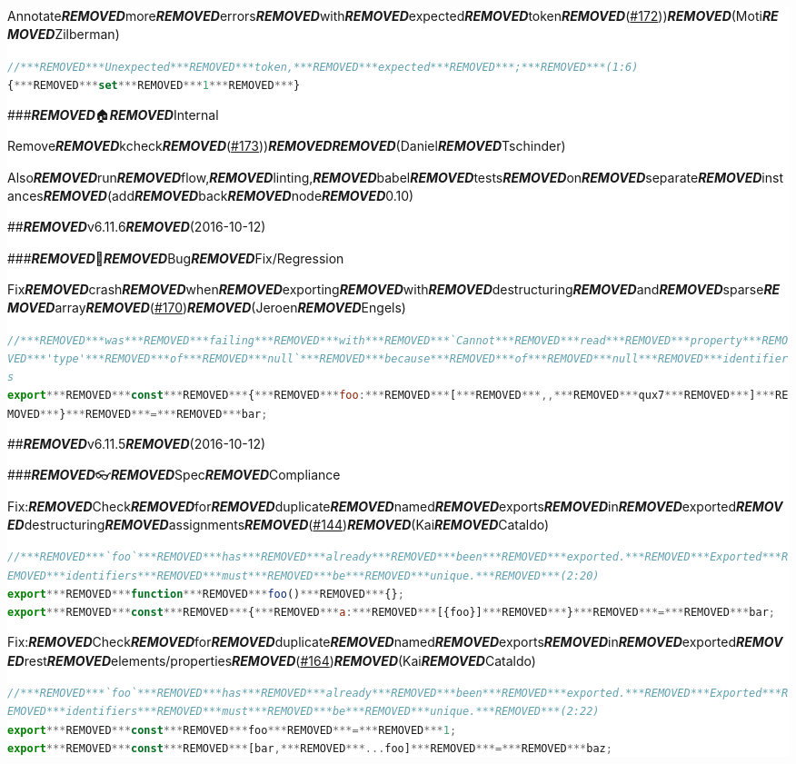 Annotate***REMOVED***more***REMOVED***errors***REMOVED***with***REMOVED***expected***REMOVED***token***REMOVED***([#172](https://github.com/babel/babylon/pull/172)))***REMOVED***(Moti***REMOVED***Zilberman)

```js
//***REMOVED***Unexpected***REMOVED***token,***REMOVED***expected***REMOVED***;***REMOVED***(1:6)
{***REMOVED***set***REMOVED***1***REMOVED***}
```

###***REMOVED***:house:***REMOVED***Internal

Remove***REMOVED***kcheck***REMOVED***([#173](https://github.com/babel/babylon/pull/173)))***REMOVED******REMOVED***(Daniel***REMOVED***Tschinder)

Also***REMOVED***run***REMOVED***flow,***REMOVED***linting,***REMOVED***babel***REMOVED***tests***REMOVED***on***REMOVED***separate***REMOVED***instances***REMOVED***(add***REMOVED***back***REMOVED***node***REMOVED***0.10)

##***REMOVED***v6.11.6***REMOVED***(2016-10-12)

###***REMOVED***:bug:***REMOVED***Bug***REMOVED***Fix/Regression

Fix***REMOVED***crash***REMOVED***when***REMOVED***exporting***REMOVED***with***REMOVED***destructuring***REMOVED***and***REMOVED***sparse***REMOVED***array***REMOVED***([#170](https://github.com/babel/babylon/pull/170))***REMOVED***(Jeroen***REMOVED***Engels)

```js
//***REMOVED***was***REMOVED***failing***REMOVED***with***REMOVED***`Cannot***REMOVED***read***REMOVED***property***REMOVED***'type'***REMOVED***of***REMOVED***null`***REMOVED***because***REMOVED***of***REMOVED***null***REMOVED***identifiers
export***REMOVED***const***REMOVED***{***REMOVED***foo:***REMOVED***[***REMOVED***,,***REMOVED***qux7***REMOVED***]***REMOVED***}***REMOVED***=***REMOVED***bar;
```

##***REMOVED***v6.11.5***REMOVED***(2016-10-12)

###***REMOVED***:eyeglasses:***REMOVED***Spec***REMOVED***Compliance

Fix:***REMOVED***Check***REMOVED***for***REMOVED***duplicate***REMOVED***named***REMOVED***exports***REMOVED***in***REMOVED***exported***REMOVED***destructuring***REMOVED***assignments***REMOVED***([#144](https://github.com/babel/babylon/pull/144))***REMOVED***(Kai***REMOVED***Cataldo)

```js
//***REMOVED***`foo`***REMOVED***has***REMOVED***already***REMOVED***been***REMOVED***exported.***REMOVED***Exported***REMOVED***identifiers***REMOVED***must***REMOVED***be***REMOVED***unique.***REMOVED***(2:20)
export***REMOVED***function***REMOVED***foo()***REMOVED***{};
export***REMOVED***const***REMOVED***{***REMOVED***a:***REMOVED***[{foo}]***REMOVED***}***REMOVED***=***REMOVED***bar;
```

Fix:***REMOVED***Check***REMOVED***for***REMOVED***duplicate***REMOVED***named***REMOVED***exports***REMOVED***in***REMOVED***exported***REMOVED***rest***REMOVED***elements/properties***REMOVED***([#164](https://github.com/babel/babylon/pull/164))***REMOVED***(Kai***REMOVED***Cataldo)

```js
//***REMOVED***`foo`***REMOVED***has***REMOVED***already***REMOVED***been***REMOVED***exported.***REMOVED***Exported***REMOVED***identifiers***REMOVED***must***REMOVED***be***REMOVED***unique.***REMOVED***(2:22)
export***REMOVED***const***REMOVED***foo***REMOVED***=***REMOVED***1;
export***REMOVED***const***REMOVED***[bar,***REMOVED***...foo]***REMOVED***=***REMOVED***baz;
```
